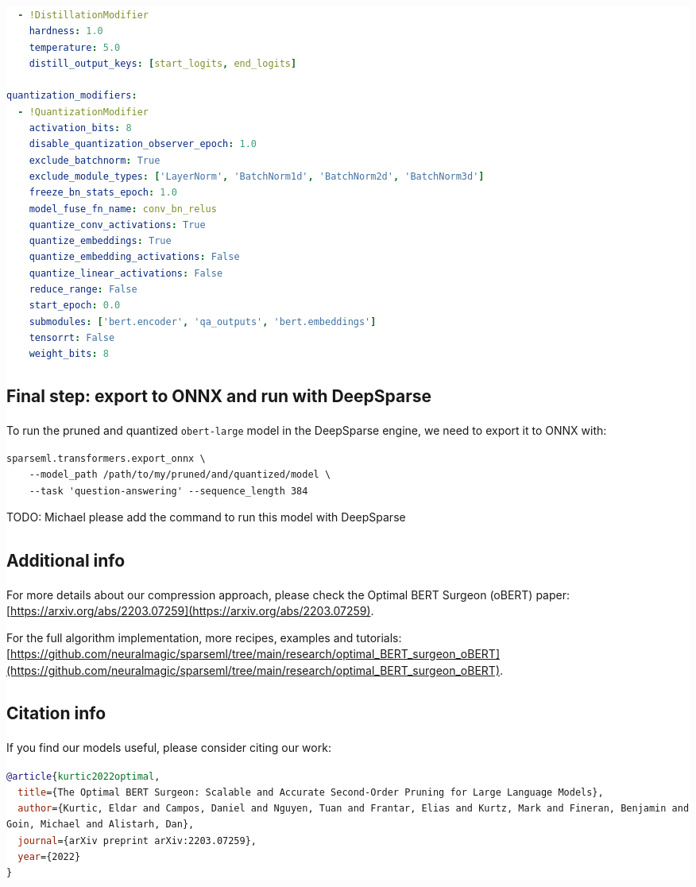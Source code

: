 ```yaml
  - !DistillationModifier
    hardness: 1.0
    temperature: 5.0
    distill_output_keys: [start_logits, end_logits]

quantization_modifiers:
  - !QuantizationModifier
    activation_bits: 8
    disable_quantization_observer_epoch: 1.0
    exclude_batchnorm: True
    exclude_module_types: ['LayerNorm', 'BatchNorm1d', 'BatchNorm2d', 'BatchNorm3d']
    freeze_bn_stats_epoch: 1.0
    model_fuse_fn_name: conv_bn_relus
    quantize_conv_activations: True
    quantize_embeddings: True
    quantize_embedding_activations: False
    quantize_linear_activations: False
    reduce_range: False
    start_epoch: 0.0
    submodules: ['bert.encoder', 'qa_outputs', 'bert.embeddings']
    tensorrt: False
    weight_bits: 8
```

## Final step: export to ONNX and run with DeepSparse
To run the pruned and quantized `obert-large` model in the DeepSparse engine, we need to export it to ONNX with:
```shell
sparseml.transformers.export_onnx \
    --model_path /path/to/my/pruned/and/quantized/model \
    --task 'question-answering' --sequence_length 384
```

TODO: Michael please add the command to run this model with DeepSparse

## Additional info

For more details about our compression approach, please check the Optimal BERT Surgeon (oBERT) paper: [https://arxiv.org/abs/2203.07259](https://arxiv.org/abs/2203.07259).

For the full algorithm implementation, more recipes, examples and tutorials: [https://github.com/neuralmagic/sparseml/tree/main/research/optimal_BERT_surgeon_oBERT](https://github.com/neuralmagic/sparseml/tree/main/research/optimal_BERT_surgeon_oBERT).

## Citation info
If you find our models useful, please consider citing our work:
```bibtex
@article{kurtic2022optimal,
  title={The Optimal BERT Surgeon: Scalable and Accurate Second-Order Pruning for Large Language Models},
  author={Kurtic, Eldar and Campos, Daniel and Nguyen, Tuan and Frantar, Elias and Kurtz, Mark and Fineran, Benjamin and Goin, Michael and Alistarh, Dan},
  journal={arXiv preprint arXiv:2203.07259},
  year={2022}
}
```
